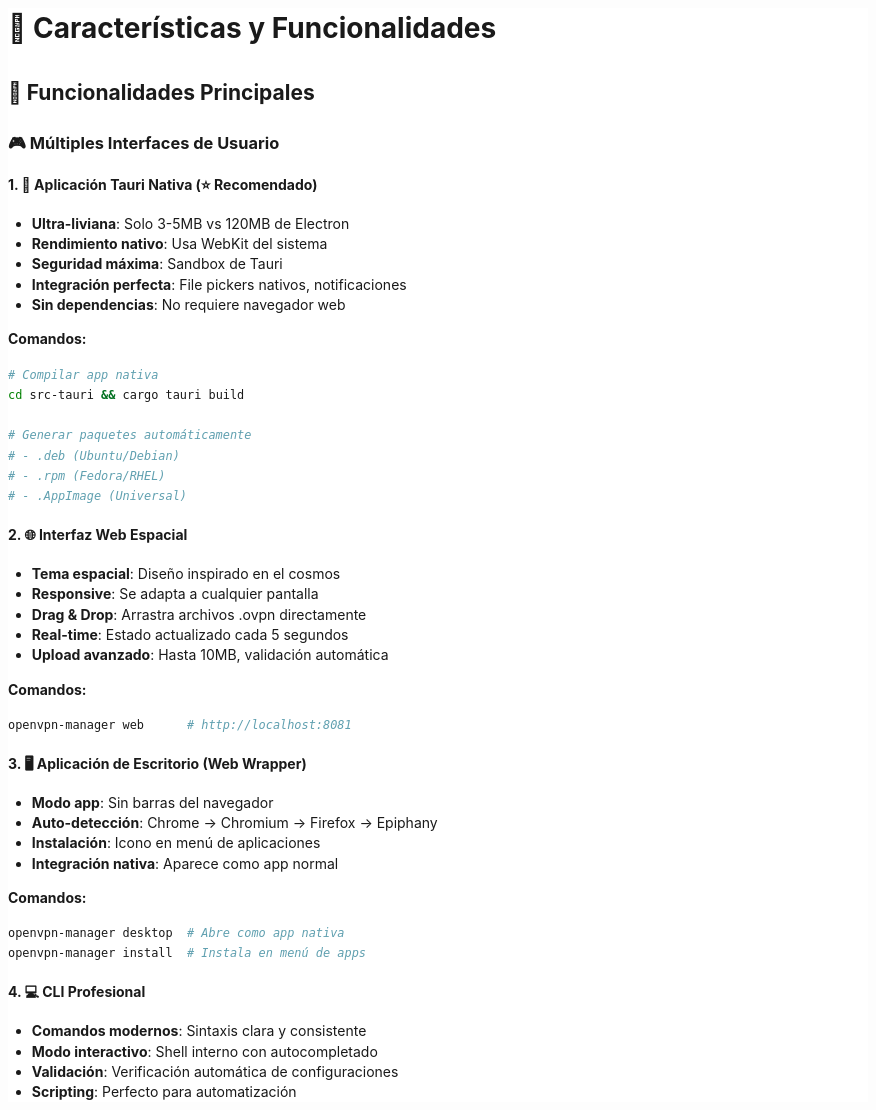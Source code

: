 # 🚀 Características y Funcionalidades

## 🌟 Funcionalidades Principales

### 🎮 **Múltiples Interfaces de Usuario**

#### 1. 🌌 **Aplicación Tauri Nativa** (⭐ Recomendado)
- **Ultra-liviana**: Solo 3-5MB vs 120MB de Electron
- **Rendimiento nativo**: Usa WebKit del sistema
- **Seguridad máxima**: Sandbox de Tauri
- **Integración perfecta**: File pickers nativos, notificaciones
- **Sin dependencias**: No requiere navegador web

**Comandos:**
```bash
# Compilar app nativa
cd src-tauri && cargo tauri build

# Generar paquetes automáticamente
# - .deb (Ubuntu/Debian)  
# - .rpm (Fedora/RHEL)
# - .AppImage (Universal)
```

#### 2. 🌐 **Interfaz Web Espacial**
- **Tema espacial**: Diseño inspirado en el cosmos
- **Responsive**: Se adapta a cualquier pantalla  
- **Drag & Drop**: Arrastra archivos .ovpn directamente
- **Real-time**: Estado actualizado cada 5 segundos
- **Upload avanzado**: Hasta 10MB, validación automática

**Comandos:**
```bash
openvpn-manager web      # http://localhost:8081
```

#### 3. 🖥️ **Aplicación de Escritorio** (Web Wrapper)
- **Modo app**: Sin barras del navegador
- **Auto-detección**: Chrome → Chromium → Firefox → Epiphany
- **Instalación**: Icono en menú de aplicaciones
- **Integración nativa**: Aparece como app normal

**Comandos:**
```bash
openvpn-manager desktop  # Abre como app nativa
openvpn-manager install  # Instala en menú de apps
```

#### 4. 💻 **CLI Profesional**
- **Comandos modernos**: Sintaxis clara y consistente
- **Modo interactivo**: Shell interno con autocompletado
- **Validación**: Verificación automática de configuraciones
- **Scripting**: Perfecto para automatización
